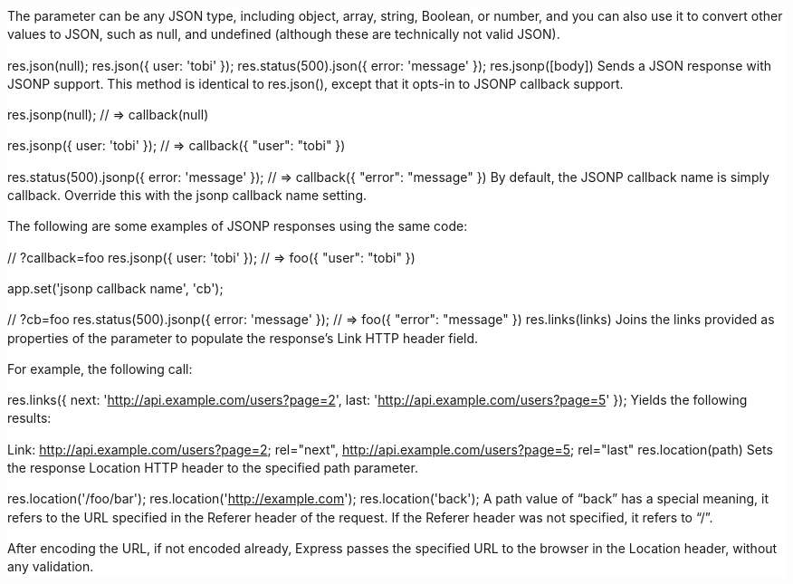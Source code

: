 The parameter can be any JSON type, including object, array, string, Boolean, or number, and you can also use it to convert other values to JSON, such as null, and undefined (although these are technically not valid JSON).

res.json(null);
res.json({ user: 'tobi' });
res.status(500).json({ error: 'message' });
res.jsonp([body])
Sends a JSON response with JSONP support. This method is identical to res.json(), except that it opts-in to JSONP callback support.

res.jsonp(null);
// => callback(null)

res.jsonp({ user: 'tobi' });
// => callback({ "user": "tobi" })

res.status(500).jsonp({ error: 'message' });
// => callback({ "error": "message" })
By default, the JSONP callback name is simply callback. Override this with the jsonp callback name setting.

The following are some examples of JSONP responses using the same code:

// ?callback=foo
res.jsonp({ user: 'tobi' });
// => foo({ "user": "tobi" })

app.set('jsonp callback name', 'cb');

// ?cb=foo
res.status(500).jsonp({ error: 'message' });
// => foo({ "error": "message" })
res.links(links)
Joins the links provided as properties of the parameter to populate the response’s Link HTTP header field.

For example, the following call:

res.links({
  next: 'http://api.example.com/users?page=2',
  last: 'http://api.example.com/users?page=5'
});
Yields the following results:

Link: <http://api.example.com/users?page=2>; rel="next",
      <http://api.example.com/users?page=5>; rel="last"
res.location(path)
Sets the response Location HTTP header to the specified path parameter.

res.location('/foo/bar');
res.location('http://example.com');
res.location('back');
A path value of “back” has a special meaning, it refers to the URL specified in the Referer header of the request. If the Referer header was not specified, it refers to “/”.

After encoding the URL, if not encoded already, Express passes the specified URL to the browser in the Location header, without any validation.
